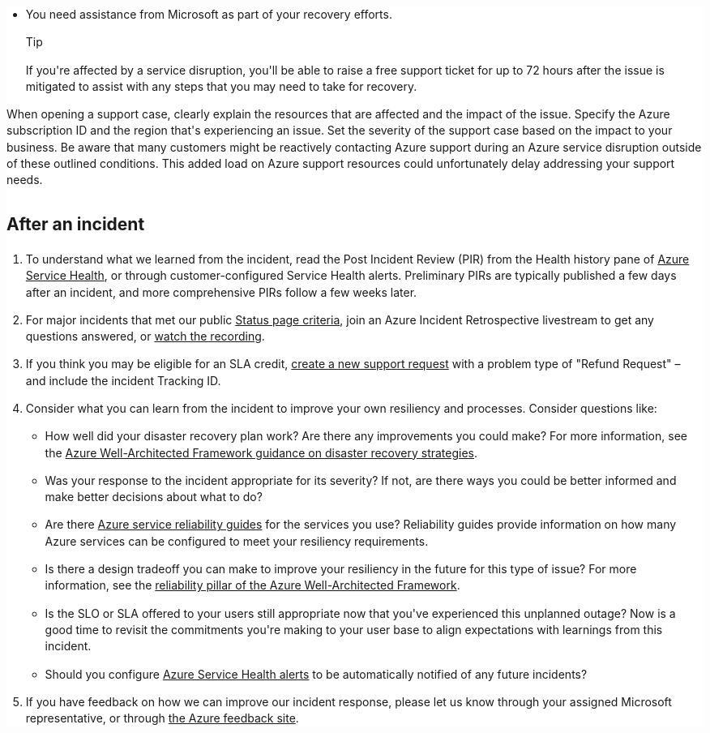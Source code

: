 - You need assistance from Microsoft as part of your recovery efforts.

    > [!TIP]
    > If you're affected by a service disruption, you'll be able to raise a free support ticket for up to 72 hours after the issue is mitigated to assist with any steps that you may need to take for recovery.

When opening a support case, clearly explain the resources that are affected and the impact of the issue. Specify the Azure subscription ID and the region that's experiencing an issue. Set the severity of the support case based on the impact to your business. Be aware that many customers might be reactively contacting Azure support during an Azure service disruption outside of these outlined conditions. This added load on Azure support resources could unfortunately delay addressing your support needs.

## After an incident

1. To understand what we learned from the incident, read the Post Incident Review (PIR) from the Health history pane of [Azure Service Health](/azure/service-health/overview), or through customer-configured Service Health alerts. Preliminary PIRs are typically published a few days after an incident, and more comprehensive PIRs follow a few weeks later.

1. For major incidents that met our public [Status page criteria](/azure/service-health/alerts-activity-log-service-notifications-portal), join an Azure Incident Retrospective livestream to get any questions answered, or [watch the recording](https://aka.ms/air/videos).

1. If you think you may be eligible for an SLA credit, [create a new support request](https://portal.azure.com/#view/Microsoft_Azure_Support/HelpAndSupportBlade/~/overview) with a problem type of "Refund Request" – and include the incident Tracking ID.

1. Consider what you can learn from the incident to improve your own resiliency and processes. Consider questions like:

    - How well did your disaster recovery plan work? Are there any improvements you could make? For more information, see the [Azure Well-Architected Framework guidance on disaster recovery strategies](/azure/well-architected/reliability/disaster-recovery).

    - Was your response to the incident appropriate for its severity? If not, are there ways you could be better informed and make better decisions about what to do?

    - Are there [Azure service reliability guides](./overview-reliability-guidance.md) for the services you use? Reliability guides provide information on how many Azure services can be configured to meet your resiliency requirements.

    - Is there a design tradeoff you can make to improve your resiliency in the future for this type of issue? For more information, see the [reliability pillar of the Azure Well-Architected Framework](/azure/well-architected/reliability/).

    - Is the SLO or SLA offered to your users still appropriate now that you've experienced this unplanned outage? Now is a good time to revisit the commitments you're making to your user base to align expectations with learnings from this incident.
    
    - Should you configure [Azure Service Health alerts](/azure/service-health/alerts-activity-log-service-notifications-portal) to be automatically notified of any future incidents?

1. If you have feedback on how we can improve our incident response, please let us know through your assigned Microsoft representative, or through [the Azure feedback site](https://feedback.azure.com/forums/34192--general-feedback).
